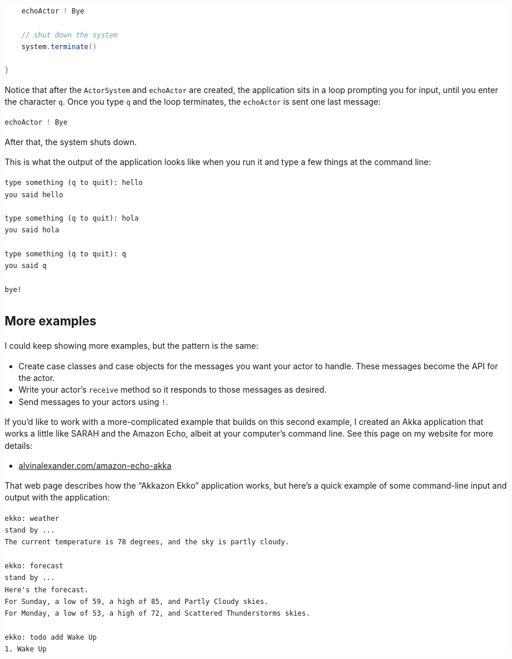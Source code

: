 ```scala
    echoActor ! Bye

    // shut down the system
    system.terminate()

}
```

Notice that after the `ActorSystem` and `echoActor` are created, the application sits in a loop prompting you for input, until you enter the character `q`. Once you type `q` and the loop terminates, the `echoActor` is sent one last message:

```scala
echoActor ! Bye
```

After that, the system shuts down.

This is what the output of the application looks like when you run it and type a few things at the command line:

````
type something (q to quit): hello
you said hello

type something (q to quit): hola
you said hola

type something (q to quit): q
you said q

bye!
````



## More examples

I could keep showing more examples, but the pattern is the same:

- Create case classes and case objects for the messages you want your actor to handle. These messages become the API for the actor.
- Write your actor’s `receive` method so it responds to those messages as desired.
- Send messages to your actors using `!`.

If you’d like to work with a more-complicated example that builds on this second example, I created an Akka application that works a little like SARAH and the Amazon Echo, albeit at your computer’s command line. See this page on my website for more details:

- [alvinalexander.com/amazon-echo-akka](https://alvinalexander.com/amazon-echo-akka)

That web page describes how the “Akkazon Ekko” application works, but here’s a quick example of some command-line input and output with the application:

````
ekko: weather
stand by ...
The current temperature is 78 degrees, and the sky is partly cloudy.

ekko: forecast
stand by ...
Here's the forecast.
For Sunday, a low of 59, a high of 85, and Partly Cloudy skies. 
For Monday, a low of 53, a high of 72, and Scattered Thunderstorms skies.

ekko: todo add Wake Up
1. Wake Up
````
